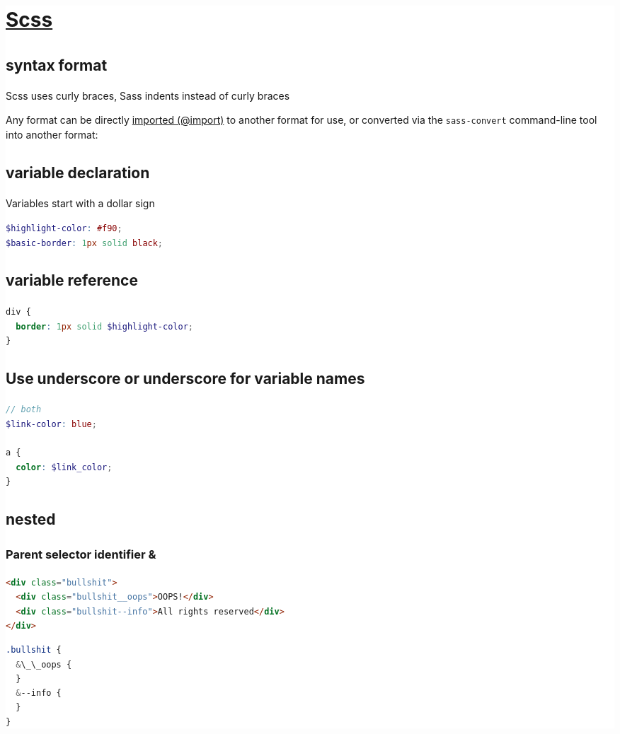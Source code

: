 # [Scss](https://www.sass.hk/)

## syntax format

Scss uses curly braces, Sass indents instead of curly braces

Any format can be directly [imported (@import)](https://www.sass.hk/docs/#t7-1) to another format for use, or converted via the `sass-convert` command-line tool into another format:

## variable declaration

Variables start with a dollar sign

```scss
$highlight-color: #f90;
$basic-border: 1px solid black;
```

## variable reference

```scss
div {
  border: 1px solid $highlight-color;
}
```

## Use underscore or underscore for variable names

```scss
// both
$link-color: blue;

a {
  color: $link_color;
}
```

## nested

### Parent selector identifier &

```html
<div class="bullshit">
  <div class="bullshit__oops">OOPS!</div>
  <div class="bullshit--info">All rights reserved</div>
</div>
```

```scss
.bullshit {
  &\_\_oops {
  }
  &--info {
  }
}
```
